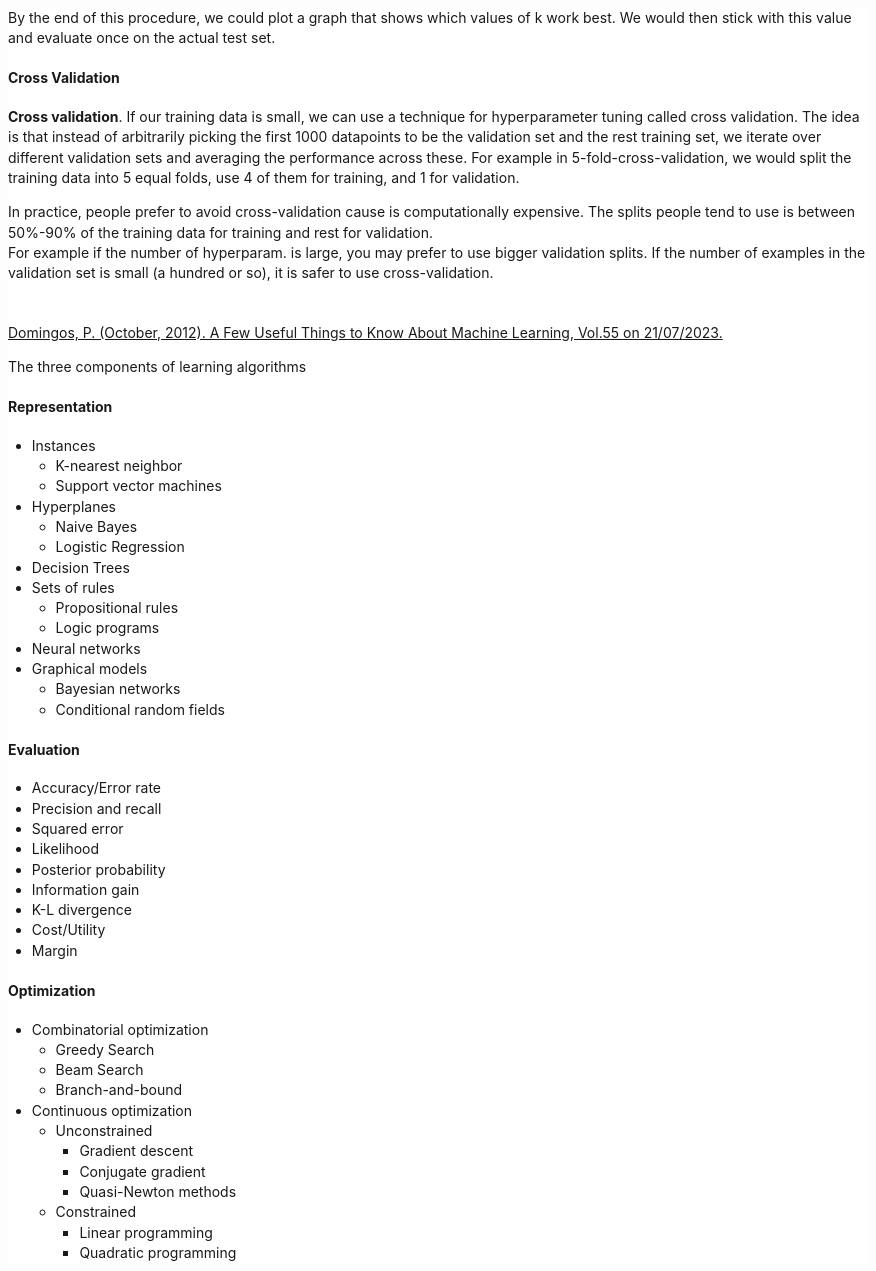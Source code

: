 By the end of this procedure, we could plot a graph that shows which values of k work best. We would then stick with this value and evaluate once on the actual test set.

#### Cross Validation
**Cross validation**. If our training data is small, we can use a technique for hyperparameter tuning called cross validation. The idea is that instead of arbitrarily picking the first 1000 datapoints to be the validation set and the rest training set, we iterate over different validation sets and averaging the performance across these. For example in 5-fold-cross-validation, we would split the training data into 5 equal folds, use 4 of them for training, and 1 for validation. 

In practice, people prefer to avoid cross-validation cause is computationally expensive. The splits people tend to use is between 50%-90% of the training data for training and rest for validation.   
For example if the number of hyperparam. is large, you may prefer to use bigger validation splits. If the number of examples in the validation set is small (a hundred or so), it is safer to use cross-validation.

#

[Domingos, P. (October, 2012). A Few Useful Things to Know About Machine Learning, Vol.55 on 21/07/2023.](https://homes.cs.washington.edu/~pedrod/papers/cacm12.pdf)

The three components of learning algorithms
#### Representation
- Instances
     - K-nearest neighbor
     - Support vector machines
- Hyperplanes
     - Naive Bayes
     - Logistic Regression
- Decision Trees
- Sets of rules
     - Propositional rules
     - Logic programs
- Neural networks
- Graphical models
     - Bayesian networks
     - Conditional random fields

#### Evaluation
- Accuracy/Error rate
- Precision and recall
- Squared error
- Likelihood
- Posterior probability
- Information gain
- K-L divergence
- Cost/Utility
- Margin

#### Optimization
- Combinatorial optimization
     - Greedy Search
     - Beam Search
     - Branch-and-bound
- Continuous optimization
     - Unconstrained
          - Gradient descent
          - Conjugate gradient
          - Quasi-Newton methods
     - Constrained
          - Linear programming
          - Quadratic programming
          
#